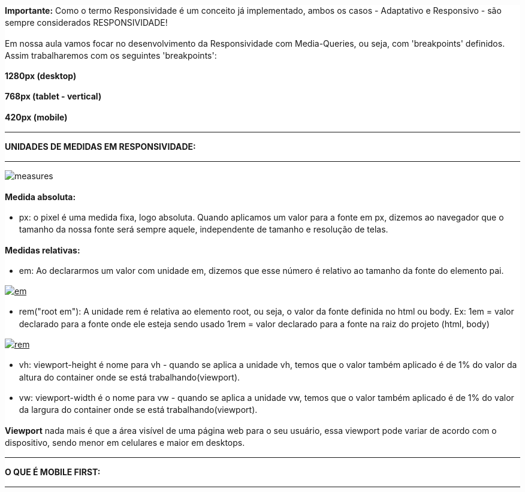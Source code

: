**Importante:**
Como o termo Responsividade é um conceito já implementado, ambos os casos - Adaptativo e Responsivo - são sempre considerados RESPONSIVIDADE!

Em nossa aula vamos focar no desenvolvimento da Responsividade com Media-Queries, ou seja, com 'breakpoints' definidos.
Assim trabalharemos com os seguintes 'breakpoints':

**1280px (desktop)**

**768px (tablet - vertical)**

**420px (mobile)**

---

<div id='unidadesMedida'></div>

**UNIDADES DE MEDIDAS EM RESPONSIVIDADE:**

---

![measures](https://webandcrafts.com/blog/wp-content/uploads/2019/02/Relative-units.gif)

**Medida absoluta:**

- px: o pixel é uma medida fixa, logo absoluta. Quando aplicamos um valor para a fonte em px, dizemos ao navegador que o tamanho da nossa fonte será sempre aquele, independente de tamanho e resolução de telas.

**Medidas relativas:**

- em: Ao declararmos um valor com unidade em, dizemos que esse número é relativo ao tamanho da fonte do elemento pai.

[![em](https://user-images.githubusercontent.com/42356402/67354175-c855ab80-f52a-11e9-982c-6f8cb1cf03a2.png)](https://codepen.io/gisantin/pen/qBBrZEy)

- rem("root em"): A unidade rem é relativa ao elemento root, ou seja, o valor da fonte definida no html ou body.
  Ex: 1em = valor declarado para a fonte onde ele esteja sendo usado
  1rem = valor declarado para a fonte na raiz do projeto (html, body)

[![rem](https://user-images.githubusercontent.com/42356402/67407721-4eefa480-f58e-11e9-8854-e3210c4d4916.png)](https://codepen.io/gisantin/pen/WNNpwRG)

- vh: viewport-height é nome para vh - quando se aplica a unidade vh, temos que o valor também aplicado é de 1% do valor da altura do container onde se está trabalhando(viewport).

- vw: viewport-width é o nome para vw - quando se aplica a unidade vw, temos que o valor também aplicado é de 1% do valor da largura do container onde se está trabalhando(viewport).

**Viewport** nada mais é que a área visível de uma página web para o seu usuário, essa viewport pode variar de acordo com o dispositivo, sendo menor em celulares e maior em desktops.

---

<div id='mobileFirst'></div>

**O QUE É MOBILE FIRST:**

---